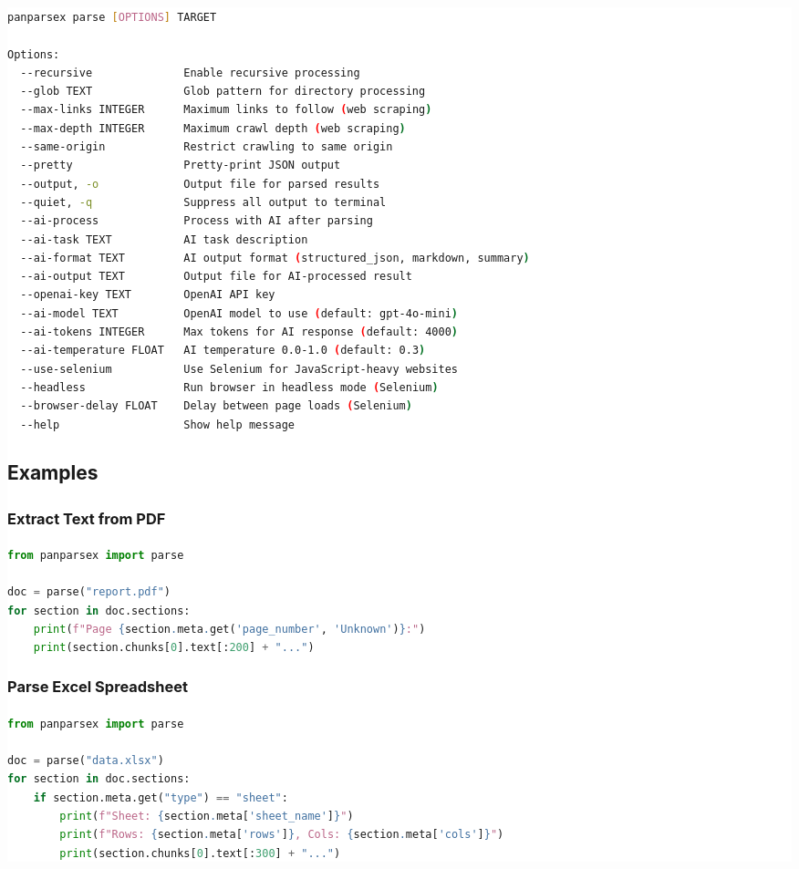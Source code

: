```bash
panparsex parse [OPTIONS] TARGET

Options:
  --recursive              Enable recursive processing
  --glob TEXT              Glob pattern for directory processing
  --max-links INTEGER      Maximum links to follow (web scraping)
  --max-depth INTEGER      Maximum crawl depth (web scraping)
  --same-origin            Restrict crawling to same origin
  --pretty                 Pretty-print JSON output
  --output, -o             Output file for parsed results
  --quiet, -q              Suppress all output to terminal
  --ai-process             Process with AI after parsing
  --ai-task TEXT           AI task description
  --ai-format TEXT         AI output format (structured_json, markdown, summary)
  --ai-output TEXT         Output file for AI-processed result
  --openai-key TEXT        OpenAI API key
  --ai-model TEXT          OpenAI model to use (default: gpt-4o-mini)
  --ai-tokens INTEGER      Max tokens for AI response (default: 4000)
  --ai-temperature FLOAT   AI temperature 0.0-1.0 (default: 0.3)
  --use-selenium           Use Selenium for JavaScript-heavy websites
  --headless               Run browser in headless mode (Selenium)
  --browser-delay FLOAT    Delay between page loads (Selenium)
  --help                   Show help message
```

## Examples

### Extract Text from PDF

```python
from panparsex import parse

doc = parse("report.pdf")
for section in doc.sections:
    print(f"Page {section.meta.get('page_number', 'Unknown')}:")
    print(section.chunks[0].text[:200] + "...")
```

### Parse Excel Spreadsheet

```python
from panparsex import parse

doc = parse("data.xlsx")
for section in doc.sections:
    if section.meta.get("type") == "sheet":
        print(f"Sheet: {section.meta['sheet_name']}")
        print(f"Rows: {section.meta['rows']}, Cols: {section.meta['cols']}")
        print(section.chunks[0].text[:300] + "...")
```

